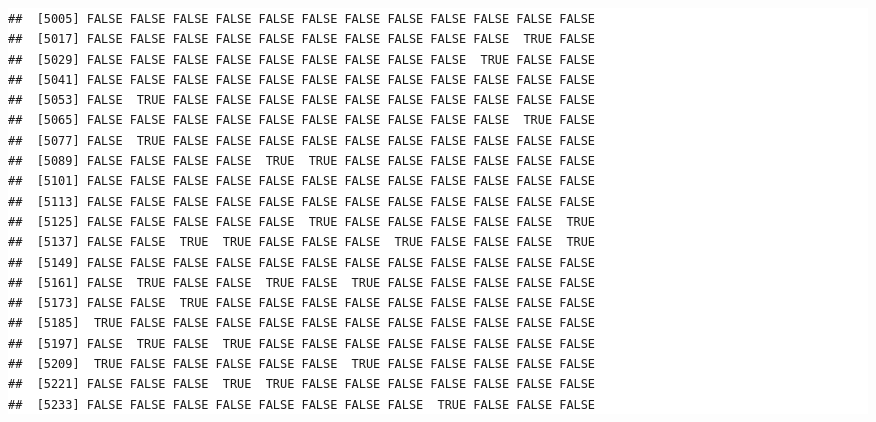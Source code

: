     ##  [5005] FALSE FALSE FALSE FALSE FALSE FALSE FALSE FALSE FALSE FALSE FALSE FALSE
    ##  [5017] FALSE FALSE FALSE FALSE FALSE FALSE FALSE FALSE FALSE FALSE  TRUE FALSE
    ##  [5029] FALSE FALSE FALSE FALSE FALSE FALSE FALSE FALSE FALSE  TRUE FALSE FALSE
    ##  [5041] FALSE FALSE FALSE FALSE FALSE FALSE FALSE FALSE FALSE FALSE FALSE FALSE
    ##  [5053] FALSE  TRUE FALSE FALSE FALSE FALSE FALSE FALSE FALSE FALSE FALSE FALSE
    ##  [5065] FALSE FALSE FALSE FALSE FALSE FALSE FALSE FALSE FALSE FALSE  TRUE FALSE
    ##  [5077] FALSE  TRUE FALSE FALSE FALSE FALSE FALSE FALSE FALSE FALSE FALSE FALSE
    ##  [5089] FALSE FALSE FALSE FALSE  TRUE  TRUE FALSE FALSE FALSE FALSE FALSE FALSE
    ##  [5101] FALSE FALSE FALSE FALSE FALSE FALSE FALSE FALSE FALSE FALSE FALSE FALSE
    ##  [5113] FALSE FALSE FALSE FALSE FALSE FALSE FALSE FALSE FALSE FALSE FALSE FALSE
    ##  [5125] FALSE FALSE FALSE FALSE FALSE  TRUE FALSE FALSE FALSE FALSE FALSE  TRUE
    ##  [5137] FALSE FALSE  TRUE  TRUE FALSE FALSE FALSE  TRUE FALSE FALSE FALSE  TRUE
    ##  [5149] FALSE FALSE FALSE FALSE FALSE FALSE FALSE FALSE FALSE FALSE FALSE FALSE
    ##  [5161] FALSE  TRUE FALSE FALSE  TRUE FALSE  TRUE FALSE FALSE FALSE FALSE FALSE
    ##  [5173] FALSE FALSE  TRUE FALSE FALSE FALSE FALSE FALSE FALSE FALSE FALSE FALSE
    ##  [5185]  TRUE FALSE FALSE FALSE FALSE FALSE FALSE FALSE FALSE FALSE FALSE FALSE
    ##  [5197] FALSE  TRUE FALSE  TRUE FALSE FALSE FALSE FALSE FALSE FALSE FALSE FALSE
    ##  [5209]  TRUE FALSE FALSE FALSE FALSE FALSE  TRUE FALSE FALSE FALSE FALSE FALSE
    ##  [5221] FALSE FALSE FALSE  TRUE  TRUE FALSE FALSE FALSE FALSE FALSE FALSE FALSE
    ##  [5233] FALSE FALSE FALSE FALSE FALSE FALSE FALSE FALSE  TRUE FALSE FALSE FALSE